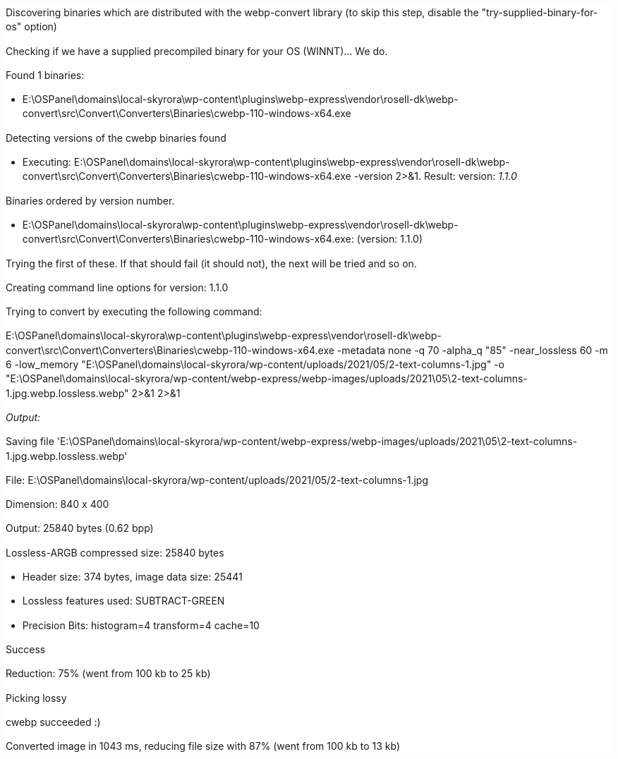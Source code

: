 Discovering binaries which are distributed with the webp-convert library (to skip this step, disable the "try-supplied-binary-for-os" option)

Checking if we have a supplied precompiled binary for your OS (WINNT)... We do.

Found 1 binaries: 

- E:\OSPanel\domains\local-skyrora\wp-content\plugins\webp-express\vendor\rosell-dk\webp-convert\src\Convert\Converters\Binaries\cwebp-110-windows-x64.exe

Detecting versions of the cwebp binaries found

- Executing: E:\OSPanel\domains\local-skyrora\wp-content\plugins\webp-express\vendor\rosell-dk\webp-convert\src\Convert\Converters\Binaries\cwebp-110-windows-x64.exe -version 2>&1. Result: version: *1.1.0*

Binaries ordered by version number.

- E:\OSPanel\domains\local-skyrora\wp-content\plugins\webp-express\vendor\rosell-dk\webp-convert\src\Convert\Converters\Binaries\cwebp-110-windows-x64.exe: (version: 1.1.0)

Trying the first of these. If that should fail (it should not), the next will be tried and so on.

Creating command line options for version: 1.1.0

Trying to convert by executing the following command:

E:\OSPanel\domains\local-skyrora\wp-content\plugins\webp-express\vendor\rosell-dk\webp-convert\src\Convert\Converters\Binaries\cwebp-110-windows-x64.exe -metadata none -q 70 -alpha_q "85" -near_lossless 60 -m 6 -low_memory "E:\OSPanel\domains\local-skyrora/wp-content/uploads/2021/05/2-text-columns-1.jpg" -o "E:\OSPanel\domains\local-skyrora/wp-content/webp-express/webp-images/uploads/2021\05\2-text-columns-1.jpg.webp.lossless.webp" 2>&1 2>&1


*Output:* 

Saving file 'E:\OSPanel\domains\local-skyrora/wp-content/webp-express/webp-images/uploads/2021\05\2-text-columns-1.jpg.webp.lossless.webp'

File:      E:\OSPanel\domains\local-skyrora/wp-content/uploads/2021/05/2-text-columns-1.jpg

Dimension: 840 x 400

Output:    25840 bytes (0.62 bpp)

Lossless-ARGB compressed size: 25840 bytes

  * Header size: 374 bytes, image data size: 25441

  * Lossless features used: SUBTRACT-GREEN

  * Precision Bits: histogram=4 transform=4 cache=10


Success

Reduction: 75% (went from 100 kb to 25 kb)


Picking lossy

cwebp succeeded :)


Converted image in 1043 ms, reducing file size with 87% (went from 100 kb to 13 kb)

